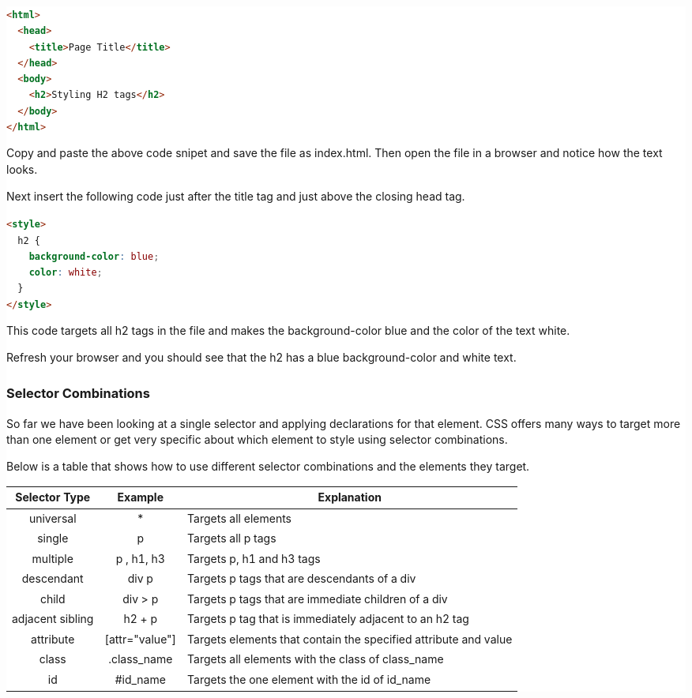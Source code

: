 ```html
<html>
  <head>
    <title>Page Title</title>
  </head>
  <body>
    <h2>Styling H2 tags</h2>
  </body>
</html>
```

Copy and paste the above code snipet and save the file as index.html. Then open the file in a browser and notice how the text looks.

Next insert the following code just after the title tag and just above the closing head tag.

```html
<style>
  h2 {
    background-color: blue;
    color: white;
  }
</style>
```

This code targets all h2 tags in the file and makes the background-color blue and the color of the text white.

Refresh your browser and you should see that the h2 has a blue background-color and white text.

### Selector Combinations

So far we have been looking at a single selector and applying declarations for that element. CSS offers many ways to target more than one element or get very specific about which element to style using selector combinations.

Below is a table that shows how to use different selector combinations and the elements they target.

|   Selector Type  |     Example     | Explanation                                                     |
| :--------------: | :-------------: | --------------------------------------------------------------- |
|     universal    |        \*       | Targets all elements                                            |
|      single      |        p        | Targets all p tags                                              |
|     multiple     |    p , h1, h3   | Targets p, h1 and h3 tags                                       |
|    descendant    |      div p      | Targets p tags that are descendants of a div                    |
|       child      |     div > p     | Targets p tags that are immediate children of a div             |
| adjacent sibling |      h2 + p     | Targets p tag that is immediately adjacent to an h2 tag         |
|     attribute    | \[attr="value"] | Targets elements that contain the specified attribute and value |
|       class      |   .class\_name  | Targets all elements with the class of class\_name              |
|        id        |    #id\_name    | Targets the one element with the id of id\_name                 |
